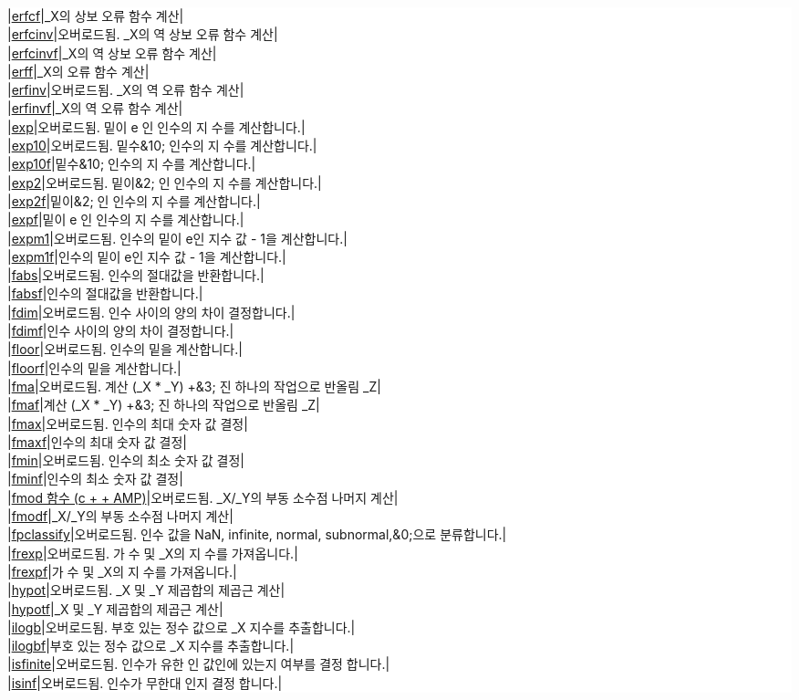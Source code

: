 |[erfcf](concurrency-precise-math-namespace-functions.md#erfcf)|_X의 상보 오류 함수 계산|  
|[erfcinv](concurrency-precise-math-namespace-functions.md#erfcinv)|오버로드됨. _X의 역 상보 오류 함수 계산|  
|[erfcinvf](concurrency-precise-math-namespace-functions.md#erfcinvf)|_X의 역 상보 오류 함수 계산|  
|[erff](concurrency-precise-math-namespace-functions.md#erff)|_X의 오류 함수 계산|  
|[erfinv](concurrency-precise-math-namespace-functions.md#erfinv)|오버로드됨. _X의 역 오류 함수 계산|  
|[erfinvf](concurrency-precise-math-namespace-functions.md#erfinvf)|_X의 역 오류 함수 계산|  
|[exp](concurrency-precise-math-namespace-functions.md#exp)|오버로드됨. 밑이 e 인 인수의 지 수를 계산합니다.|  
|[exp10](concurrency-precise-math-namespace-functions.md#exp10)|오버로드됨. 밑수&10; 인수의 지 수를 계산합니다.|  
|[exp10f](concurrency-precise-math-namespace-functions.md#exp10f)|밑수&10; 인수의 지 수를 계산합니다.|  
|[exp2](concurrency-precise-math-namespace-functions.md#exp2)|오버로드됨. 밑이&2; 인 인수의 지 수를 계산합니다.|  
|[exp2f](concurrency-precise-math-namespace-functions.md#exp2f)|밑이&2; 인 인수의 지 수를 계산합니다.|  
|[expf](concurrency-precise-math-namespace-functions.md#expf)|밑이 e 인 인수의 지 수를 계산합니다.|  
|[expm1](concurrency-precise-math-namespace-functions.md#expm1)|오버로드됨. 인수의 밑이 e인 지수 값 - 1을 계산합니다.|  
|[expm1f](concurrency-precise-math-namespace-functions.md#expm1f)|인수의 밑이 e인 지수 값 - 1을 계산합니다.|  
|[fabs](concurrency-precise-math-namespace-functions.md#fabs)|오버로드됨. 인수의 절대값을 반환합니다.|  
|[fabsf](concurrency-precise-math-namespace-functions.md#fabsf)|인수의 절대값을 반환합니다.|  
|[fdim](concurrency-precise-math-namespace-functions.md#fdim)|오버로드됨. 인수 사이의 양의 차이 결정합니다.|  
|[fdimf](concurrency-precise-math-namespace-functions.md#fdimf)|인수 사이의 양의 차이 결정합니다.|  
|[floor](concurrency-precise-math-namespace-functions.md#floor)|오버로드됨. 인수의 밑을 계산합니다.|  
|[floorf](concurrency-precise-math-namespace-functions.md#floorf)|인수의 밑을 계산합니다.|  
|[fma](concurrency-precise-math-namespace-functions.md#fma)|오버로드됨. 계산 (_X * _Y) +&3; 진 하나의 작업으로 반올림 _Z|  
|[fmaf](concurrency-precise-math-namespace-functions.md#fmaf)|계산 (_X * _Y) +&3; 진 하나의 작업으로 반올림 _Z|  
|[fmax](concurrency-precise-math-namespace-functions.md#fmax)|오버로드됨. 인수의 최대 숫자 값 결정|  
|[fmaxf](concurrency-precise-math-namespace-functions.md#fmaxf)|인수의 최대 숫자 값 결정|  
|[fmin](concurrency-precise-math-namespace-functions.md#fmin)|오버로드됨. 인수의 최소 숫자 값 결정|  
|[fminf](concurrency-precise-math-namespace-functions.md#fminf)|인수의 최소 숫자 값 결정|  
|[fmod 함수 (c + + AMP)](concurrency-precise-math-namespace-functions.md#fmod)|오버로드됨. _X/_Y의 부동 소수점 나머지 계산|  
|[fmodf](concurrency-precise-math-namespace-functions.md#fmodf)|_X/_Y의 부동 소수점 나머지 계산|  
|[fpclassify](concurrency-precise-math-namespace-functions.md#fpclassify)|오버로드됨. 인수 값을 NaN, infinite, normal, subnormal,&0;으로 분류합니다.|  
|[frexp](concurrency-precise-math-namespace-functions.md#frexp)|오버로드됨. 가 수 및 _X의 지 수를 가져옵니다.|  
|[frexpf](concurrency-precise-math-namespace-functions.md#frexpf)|가 수 및 _X의 지 수를 가져옵니다.|  
|[hypot](concurrency-precise-math-namespace-functions.md#hypot)|오버로드됨. _X 및 _Y 제곱합의 제곱근 계산|  
|[hypotf](concurrency-precise-math-namespace-functions.md#hypotf)|_X 및 _Y 제곱합의 제곱근 계산|  
|[ilogb](concurrency-precise-math-namespace-functions.md#ilogb)|오버로드됨. 부호 있는 정수 값으로 _X 지수를 추출합니다.|  
|[ilogbf](concurrency-precise-math-namespace-functions.md#ilogbf)|부호 있는 정수 값으로 _X 지수를 추출합니다.|  
|[isfinite](concurrency-precise-math-namespace-functions.md#isfinite)|오버로드됨. 인수가 유한 인 값인에 있는지 여부를 결정 합니다.|  
|[isinf](concurrency-precise-math-namespace-functions.md#isinf)|오버로드됨. 인수가 무한대 인지 결정 합니다.|  